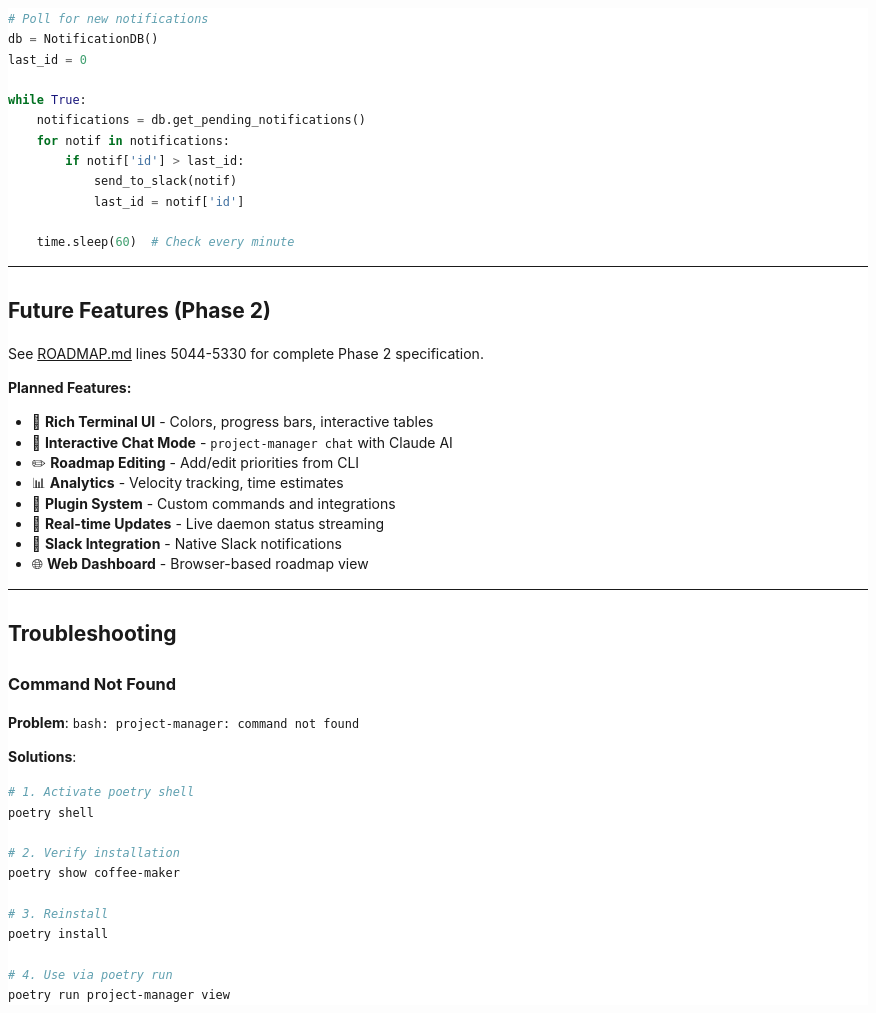 ```python
# Poll for new notifications
db = NotificationDB()
last_id = 0

while True:
    notifications = db.get_pending_notifications()
    for notif in notifications:
        if notif['id'] > last_id:
            send_to_slack(notif)
            last_id = notif['id']

    time.sleep(60)  # Check every minute
```

---

## Future Features (Phase 2)

See [ROADMAP.md](../ROADMAP.md) lines 5044-5330 for complete Phase 2 specification.

**Planned Features:**
- 🎨 **Rich Terminal UI** - Colors, progress bars, interactive tables
- 💬 **Interactive Chat Mode** - `project-manager chat` with Claude AI
- ✏️  **Roadmap Editing** - Add/edit priorities from CLI
- 📊 **Analytics** - Velocity tracking, time estimates
- 🔌 **Plugin System** - Custom commands and integrations
- 🔄 **Real-time Updates** - Live daemon status streaming
- 📱 **Slack Integration** - Native Slack notifications
- 🌐 **Web Dashboard** - Browser-based roadmap view

---

## Troubleshooting

### Command Not Found

**Problem**: `bash: project-manager: command not found`

**Solutions**:
```bash
# 1. Activate poetry shell
poetry shell

# 2. Verify installation
poetry show coffee-maker

# 3. Reinstall
poetry install

# 4. Use via poetry run
poetry run project-manager view
```
